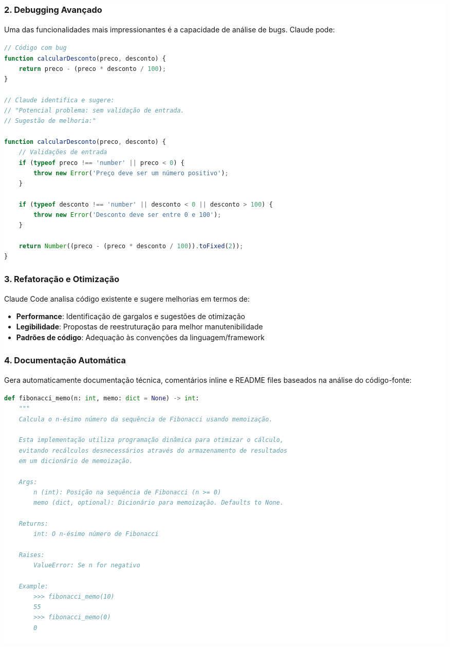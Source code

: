 ### 2. Debugging Avançado

Uma das funcionalidades mais impressionantes é a capacidade de análise de bugs. Claude pode:

```javascript
// Código com bug
function calcularDesconto(preco, desconto) {
    return preco - (preco * desconto / 100);
}

// Claude identifica e sugere:
// "Potencial problema: sem validação de entrada. 
// Sugestão de melhoria:"

function calcularDesconto(preco, desconto) {
    // Validações de entrada
    if (typeof preco !== 'number' || preco < 0) {
        throw new Error('Preço deve ser um número positivo');
    }
    
    if (typeof desconto !== 'number' || desconto < 0 || desconto > 100) {
        throw new Error('Desconto deve ser entre 0 e 100');
    }
    
    return Number((preco - (preco * desconto / 100)).toFixed(2));
}
```

### 3. Refatoração e Otimização

Claude Code analisa código existente e sugere melhorias em termos de:

- **Performance**: Identificação de gargalos e sugestões de otimização
- **Legibilidade**: Propostas de reestruturação para melhor manutenibilidade
- **Padrões de código**: Adequação às convenções da linguagem/framework

### 4. Documentação Automática

Gera automaticamente documentação técnica, comentários inline e README files baseados na análise do código-fonte:

```python
def fibonacci_memo(n: int, memo: dict = None) -> int:
    """
    Calcula o n-ésimo número da sequência de Fibonacci usando memoização.
    
    Esta implementação utiliza programação dinâmica para otimizar o cálculo,
    evitando recálculos desnecessários através do armazenamento de resultados
    em um dicionário de memoização.
    
    Args:
        n (int): Posição na sequência de Fibonacci (n >= 0)
        memo (dict, optional): Dicionário para memoização. Defaults to None.
    
    Returns:
        int: O n-ésimo número de Fibonacci
        
    Raises:
        ValueError: Se n for negativo
        
    Example:
        >>> fibonacci_memo(10)
        55
        >>> fibonacci_memo(0)
        0
    
```